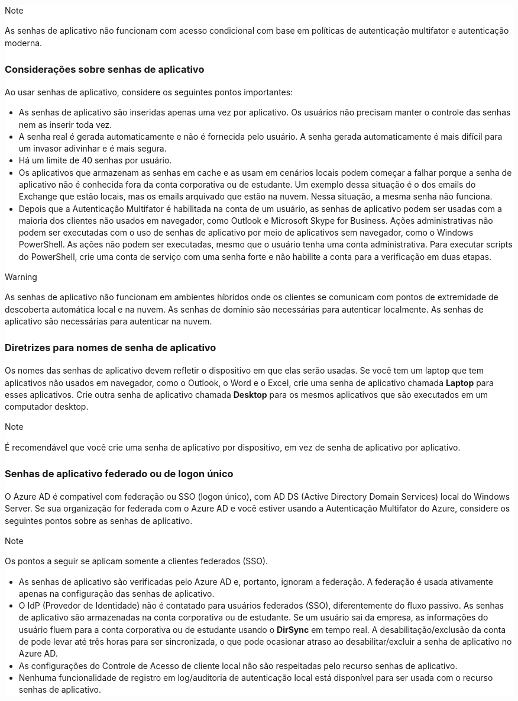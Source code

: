 >[!NOTE]
>As senhas de aplicativo não funcionam com acesso condicional com base em políticas de autenticação multifator e autenticação moderna.

### <a name="considerations-about-app-passwords"></a>Considerações sobre senhas de aplicativo

Ao usar senhas de aplicativo, considere os seguintes pontos importantes:

* As senhas de aplicativo são inseridas apenas uma vez por aplicativo. Os usuários não precisam manter o controle das senhas nem as inserir toda vez.
* A senha real é gerada automaticamente e não é fornecida pelo usuário. A senha gerada automaticamente é mais difícil para um invasor adivinhar e é mais segura.
* Há um limite de 40 senhas por usuário.
* Os aplicativos que armazenam as senhas em cache e as usam em cenários locais podem começar a falhar porque a senha de aplicativo não é conhecida fora da conta corporativa ou de estudante. Um exemplo dessa situação é o dos emails do Exchange que estão locais, mas os emails arquivado que estão na nuvem. Nessa situação, a mesma senha não funciona.
* Depois que a Autenticação Multifator é habilitada na conta de um usuário, as senhas de aplicativo podem ser usadas com a maioria dos clientes não usados em navegador, como Outlook e Microsoft Skype for Business. Ações administrativas não podem ser executadas com o uso de senhas de aplicativo por meio de aplicativos sem navegador, como o Windows PowerShell. As ações não podem ser executadas, mesmo que o usuário tenha uma conta administrativa. Para executar scripts do PowerShell, crie uma conta de serviço com uma senha forte e não habilite a conta para a verificação em duas etapas.

>[!WARNING]
>As senhas de aplicativo não funcionam em ambientes híbridos onde os clientes se comunicam com pontos de extremidade de descoberta automática local e na nuvem. As senhas de domínio são necessárias para autenticar localmente. As senhas de aplicativo são necessárias para autenticar na nuvem.

### <a name="guidance-for-app-password-names"></a>Diretrizes para nomes de senha de aplicativo

Os nomes das senhas de aplicativo devem refletir o dispositivo em que elas serão usadas. Se você tem um laptop que tem aplicativos não usados em navegador, como o Outlook, o Word e o Excel, crie uma senha de aplicativo chamada **Laptop** para esses aplicativos. Crie outra senha de aplicativo chamada **Desktop** para os mesmos aplicativos que são executados em um computador desktop.

>[!NOTE]
>É recomendável que você crie uma senha de aplicativo por dispositivo, em vez de senha de aplicativo por aplicativo.

### <a name="federated-or-single-sign-on-app-passwords"></a>Senhas de aplicativo federado ou de logon único

O Azure AD é compatível com federação ou SSO (logon único), com AD DS (Active Directory Domain Services) local do Windows Server. Se sua organização for federada com o Azure AD e você estiver usando a Autenticação Multifator do Azure, considere os seguintes pontos sobre as senhas de aplicativo.

>[!NOTE]
>Os pontos a seguir se aplicam somente a clientes federados (SSO).

* As senhas de aplicativo são verificadas pelo Azure AD e, portanto, ignoram a federação. A federação é usada ativamente apenas na configuração das senhas de aplicativo.
* O IdP (Provedor de Identidade) não é contatado para usuários federados (SSO), diferentemente do fluxo passivo. As senhas de aplicativo são armazenadas na conta corporativa ou de estudante. Se um usuário sai da empresa, as informações do usuário fluem para a conta corporativa ou de estudante usando o **DirSync** em tempo real. A desabilitação/exclusão da conta de pode levar até três horas para ser sincronizada, o que pode ocasionar atraso ao desabilitar/excluir a senha de aplicativo no Azure AD.
* As configurações do Controle de Acesso de cliente local não são respeitadas pelo recurso senhas de aplicativo.
* Nenhuma funcionalidade de registro em log/auditoria de autenticação local está disponível para ser usada com o recurso senhas de aplicativo.